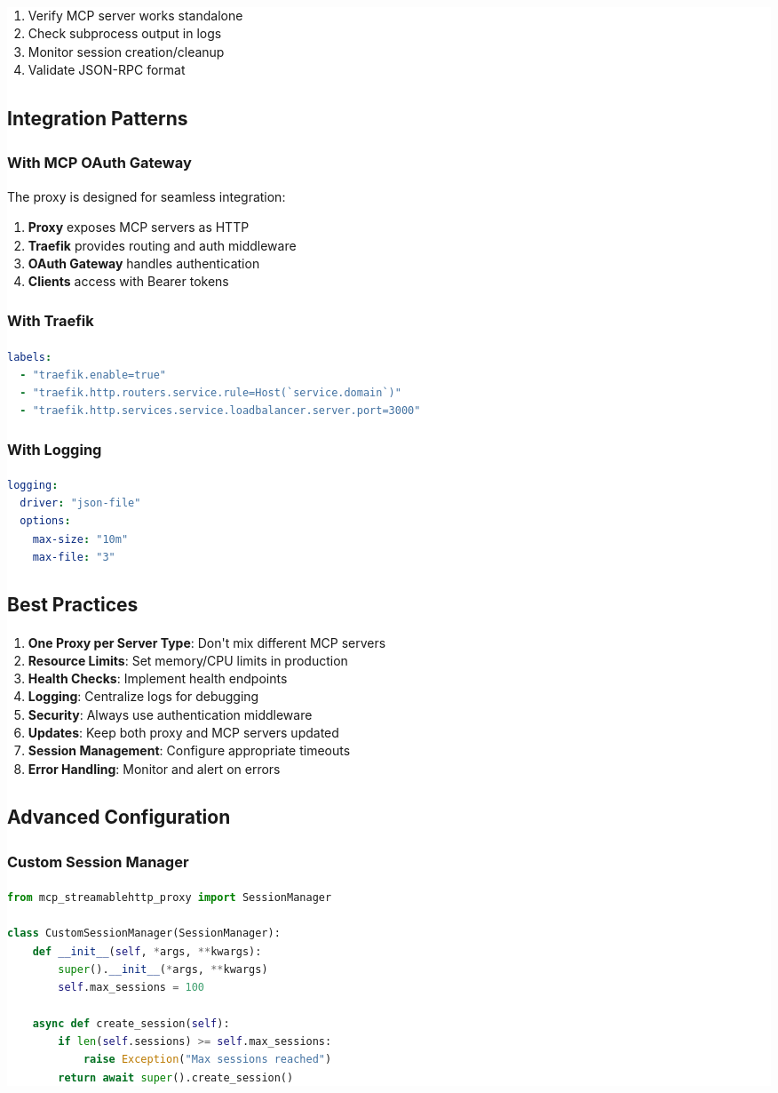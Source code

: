 1. Verify MCP server works standalone
2. Check subprocess output in logs
3. Monitor session creation/cleanup
4. Validate JSON-RPC format

## Integration Patterns

### With MCP OAuth Gateway

The proxy is designed for seamless integration:

1. **Proxy** exposes MCP servers as HTTP
2. **Traefik** provides routing and auth middleware
3. **OAuth Gateway** handles authentication
4. **Clients** access with Bearer tokens

### With Traefik
```yaml
labels:
  - "traefik.enable=true"
  - "traefik.http.routers.service.rule=Host(`service.domain`)"
  - "traefik.http.services.service.loadbalancer.server.port=3000"
```

### With Logging
```yaml
logging:
  driver: "json-file"
  options:
    max-size: "10m"
    max-file: "3"
```

## Best Practices

1. **One Proxy per Server Type**: Don't mix different MCP servers
2. **Resource Limits**: Set memory/CPU limits in production
3. **Health Checks**: Implement health endpoints
4. **Logging**: Centralize logs for debugging
5. **Security**: Always use authentication middleware
6. **Updates**: Keep both proxy and MCP servers updated
7. **Session Management**: Configure appropriate timeouts
8. **Error Handling**: Monitor and alert on errors

## Advanced Configuration

### Custom Session Manager

```python
from mcp_streamablehttp_proxy import SessionManager

class CustomSessionManager(SessionManager):
    def __init__(self, *args, **kwargs):
        super().__init__(*args, **kwargs)
        self.max_sessions = 100

    async def create_session(self):
        if len(self.sessions) >= self.max_sessions:
            raise Exception("Max sessions reached")
        return await super().create_session()
```

